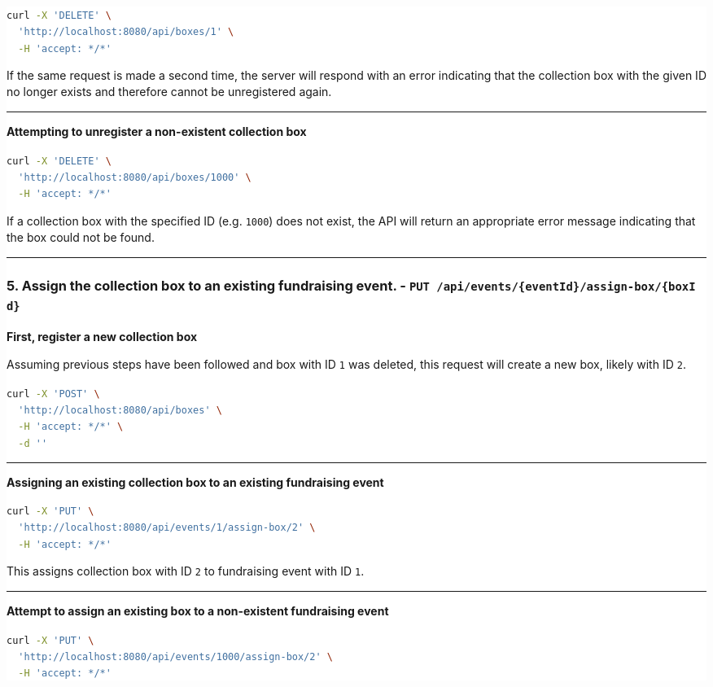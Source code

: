 ```bash
curl -X 'DELETE' \
  'http://localhost:8080/api/boxes/1' \
  -H 'accept: */*'
```

If the same request is made a second time, the server will respond with an error indicating that the collection box with the given ID no longer exists and therefore cannot be unregistered again.

---

**Attempting to unregister a non-existent collection box**

```bash
curl -X 'DELETE' \
  'http://localhost:8080/api/boxes/1000' \
  -H 'accept: */*'
```

If a collection box with the specified ID (e.g. `1000`) does not exist, the API will return an appropriate error message indicating that the box could not be found.

---

### 5. Assign the collection box to an existing fundraising event. - `PUT /api/events/{eventId}/assign-box/{boxId}`

**First, register a new collection box**

Assuming previous steps have been followed and box with ID `1` was deleted, this request will create a new box, likely with ID `2`.

```bash
curl -X 'POST' \
  'http://localhost:8080/api/boxes' \
  -H 'accept: */*' \
  -d ''
```

---

**Assigning an existing collection box to an existing fundraising event**

```bash
curl -X 'PUT' \
  'http://localhost:8080/api/events/1/assign-box/2' \
  -H 'accept: */*'
```

This assigns collection box with ID `2` to fundraising event with ID `1`.

---

**Attempt to assign an existing box to a non-existent fundraising event**

```bash
curl -X 'PUT' \
  'http://localhost:8080/api/events/1000/assign-box/2' \
  -H 'accept: */*'
```
